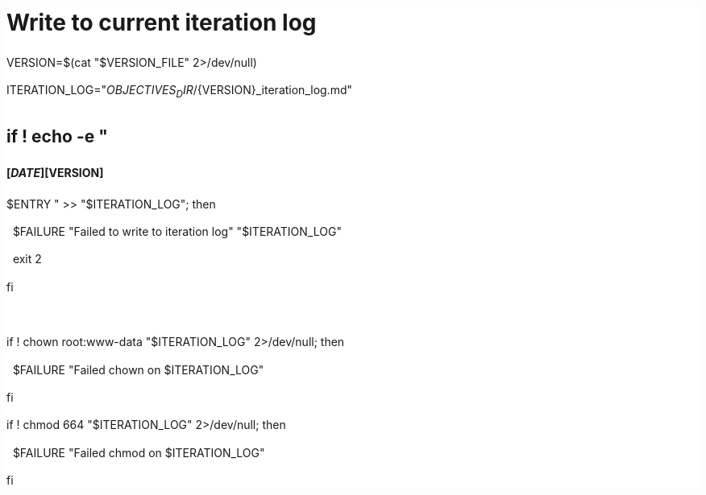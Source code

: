 

# Write to current iteration log

  


VERSION=$(cat "$VERSION_FILE" 2>/dev/null)

  


ITERATION_LOG="${OBJECTIVES_DIR}/${VERSION}_iteration_log.md"

  


if ! echo -e "
---
#### [$DATE][$VERSION]
$ENTRY
" >> "$ITERATION_LOG"; then

  


  $FAILURE "Failed to write to iteration log" "$ITERATION_LOG"

  


  exit 2

  


fi

  


  

  


  


if ! chown root:www-data "$ITERATION_LOG" 2>/dev/null; then

  


  $FAILURE "Failed chown on $ITERATION_LOG"

  


fi

  


if ! chmod 664 "$ITERATION_LOG" 2>/dev/null; then

  


  $FAILURE "Failed chmod on $ITERATION_LOG"

  


fi
